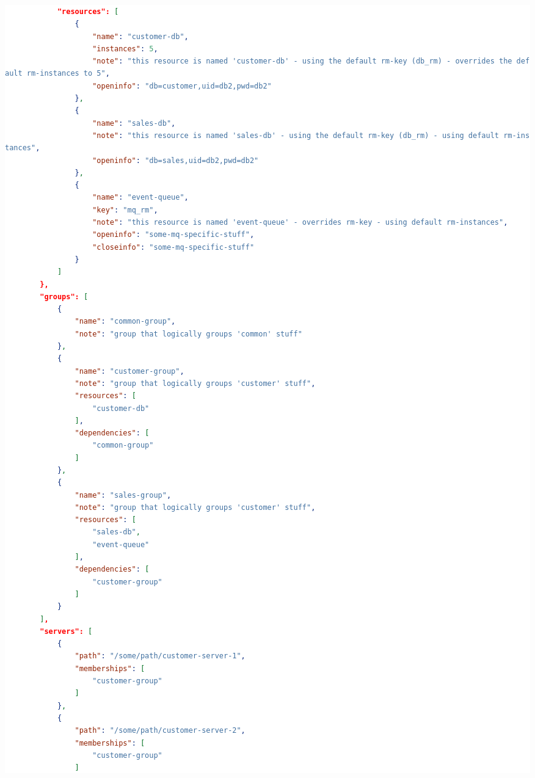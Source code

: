 ```` json
            "resources": [
                {
                    "name": "customer-db",
                    "instances": 5,
                    "note": "this resource is named 'customer-db' - using the default rm-key (db_rm) - overrides the default rm-instances to 5",
                    "openinfo": "db=customer,uid=db2,pwd=db2"
                },
                {
                    "name": "sales-db",
                    "note": "this resource is named 'sales-db' - using the default rm-key (db_rm) - using default rm-instances",
                    "openinfo": "db=sales,uid=db2,pwd=db2"
                },
                {
                    "name": "event-queue",
                    "key": "mq_rm",
                    "note": "this resource is named 'event-queue' - overrides rm-key - using default rm-instances",
                    "openinfo": "some-mq-specific-stuff",
                    "closeinfo": "some-mq-specific-stuff"
                }
            ]
        },
        "groups": [
            {
                "name": "common-group",
                "note": "group that logically groups 'common' stuff"
            },
            {
                "name": "customer-group",
                "note": "group that logically groups 'customer' stuff",
                "resources": [
                    "customer-db"
                ],
                "dependencies": [
                    "common-group"
                ]
            },
            {
                "name": "sales-group",
                "note": "group that logically groups 'customer' stuff",
                "resources": [
                    "sales-db",
                    "event-queue"
                ],
                "dependencies": [
                    "customer-group"
                ]
            }
        ],
        "servers": [
            {
                "path": "/some/path/customer-server-1",
                "memberships": [
                    "customer-group"
                ]
            },
            {
                "path": "/some/path/customer-server-2",
                "memberships": [
                    "customer-group"
                ]
````